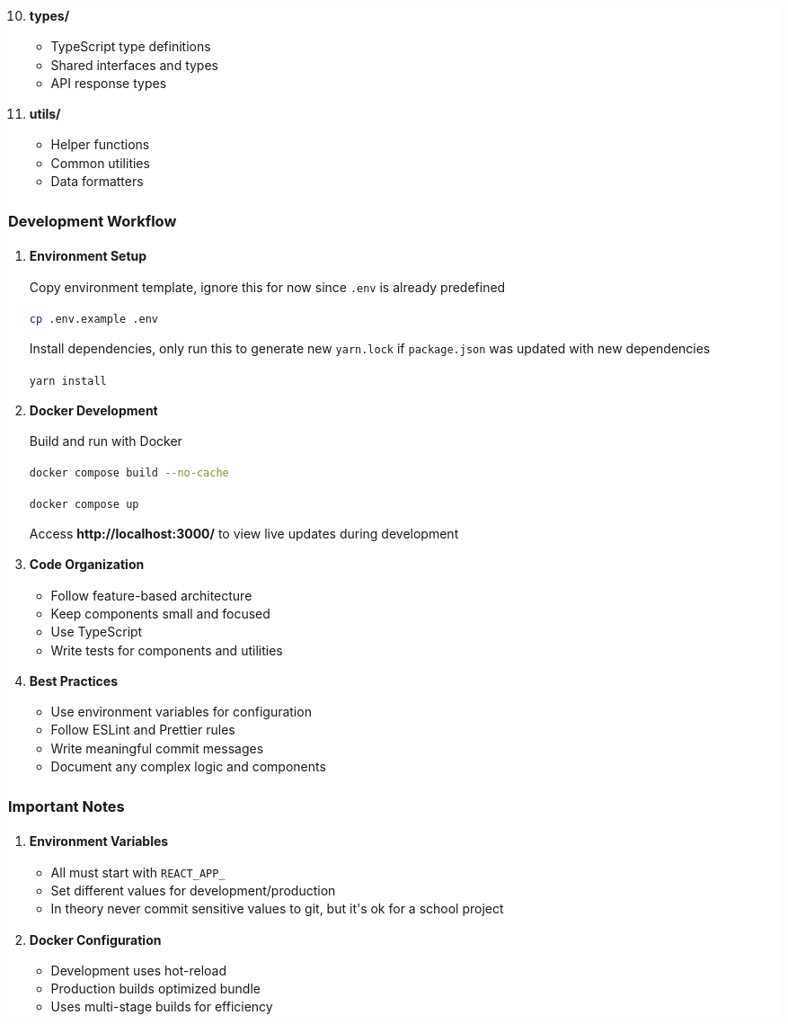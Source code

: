 10. **types/**
    - TypeScript type definitions
    - Shared interfaces and types
    - API response types

11. **utils/**
    - Helper functions
    - Common utilities
    - Data formatters

### Development Workflow

1. **Environment Setup**
   
   Copy environment template, ignore this for now since `.env` is already predefined
   ```bash
   cp .env.example .env
   ```
   
   Install dependencies, only run this to generate new `yarn.lock` if `package.json` was updated with new dependencies
   ```bash
   yarn install
   ```

3. **Docker Development**

   Build and run with Docker
   ```bash
   docker compose build --no-cache
   ```
   ```bash
   docker compose up
   ```
   Access **http://localhost:3000/** to view live updates during development

5. **Code Organization**
   - Follow feature-based architecture
   - Keep components small and focused
   - Use TypeScript
   - Write tests for components and utilities

6. **Best Practices**
   - Use environment variables for configuration
   - Follow ESLint and Prettier rules
   - Write meaningful commit messages
   - Document any complex logic and components

### Important Notes

1. **Environment Variables**
   - All must start with `REACT_APP_`
   - Set different values for development/production
   - In theory never commit sensitive values to git, but it's ok for a school project

2. **Docker Configuration**
   - Development uses hot-reload
   - Production builds optimized bundle
   - Uses multi-stage builds for efficiency
